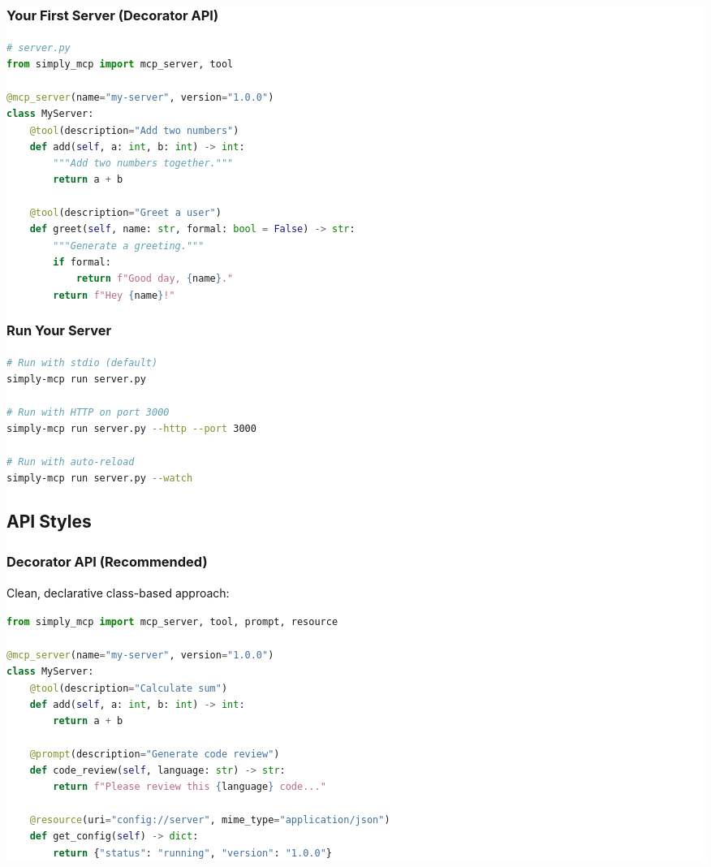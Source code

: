 ### Your First Server (Decorator API)

```python
# server.py
from simply_mcp import mcp_server, tool

@mcp_server(name="my-server", version="1.0.0")
class MyServer:
    @tool(description="Add two numbers")
    def add(self, a: int, b: int) -> int:
        """Add two numbers together."""
        return a + b

    @tool(description="Greet a user")
    def greet(self, name: str, formal: bool = False) -> str:
        """Generate a greeting."""
        if formal:
            return f"Good day, {name}."
        return f"Hey {name}!"
```

### Run Your Server

```bash
# Run with stdio (default)
simply-mcp run server.py

# Run with HTTP on port 3000
simply-mcp run server.py --http --port 3000

# Run with auto-reload
simply-mcp run server.py --watch
```

## API Styles

### Decorator API (Recommended)

Clean, declarative class-based approach:

```python
from simply_mcp import mcp_server, tool, prompt, resource

@mcp_server(name="my-server", version="1.0.0")
class MyServer:
    @tool(description="Calculate sum")
    def add(self, a: int, b: int) -> int:
        return a + b

    @prompt(description="Generate code review")
    def code_review(self, language: str) -> str:
        return f"Please review this {language} code..."

    @resource(uri="config://server", mime_type="application/json")
    def get_config(self) -> dict:
        return {"status": "running", "version": "1.0.0"}
```
